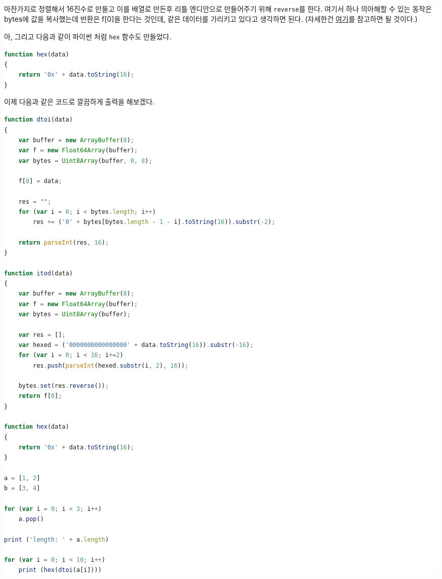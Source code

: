 마찬가지로 정렬해서 16진수로 만들고 이를 배열로 만든후 리틀 엔디안으로 만들어주기 위해 `reverse`를 한다. 여기서 하나 의아해할 수 있는 동작은 bytes에 값을 복사했는데 반환은 f[0]을 한다는 것인데, 같은 데이터를 가리키고 있다고 생각하면 된다.  (자세한건 [여기](https://developer.mozilla.org/ko/docs/Web/JavaScript/Typed_arrays)를 참고하면 될 것이다.)



아, 그리고 다음과 같이 파이썬 처럼 `hex` 함수도 만들었다.

```javascript
function hex(data)
{
	return '0x' + data.toString(16);
}

```



이제 다음과 같은 코드로 깔끔하게 출력을 해보겠다.

```javascript
function dtoi(data)
{
	var buffer = new ArrayBuffer(8);
	var f = new Float64Array(buffer);
	var bytes = Uint8Array(buffer, 0, 8);

	f[0] = data;
	
	res = "";
	for (var i = 0; i < bytes.length; i++)
		res += ('0' + bytes[bytes.length - 1 - i].toString(16)).substr(-2);

	return parseInt(res, 16);
}

function itod(data)
{
	var buffer = new ArrayBuffer(8);
	var f = new Float64Array(buffer);
	var bytes = Uint8Array(buffer);

	var res = [];
	var hexed = ('0000000000000000' + data.toString(16)).substr(-16);
	for (var i = 0; i < 16; i+=2)
		res.push(parseInt(hexed.substr(i, 2), 16));
	
	bytes.set(res.reverse());
	return f[0];	
}

function hex(data)
{
	return '0x' + data.toString(16);
}
	
a = [1, 2]
b = [3, 4]

for (var i = 0; i < 3; i++)
	a.pop()

print ('length: ' + a.length)

for (var i = 0; i < 10; i++)
	print (hex(dtoi(a[i])))
```
